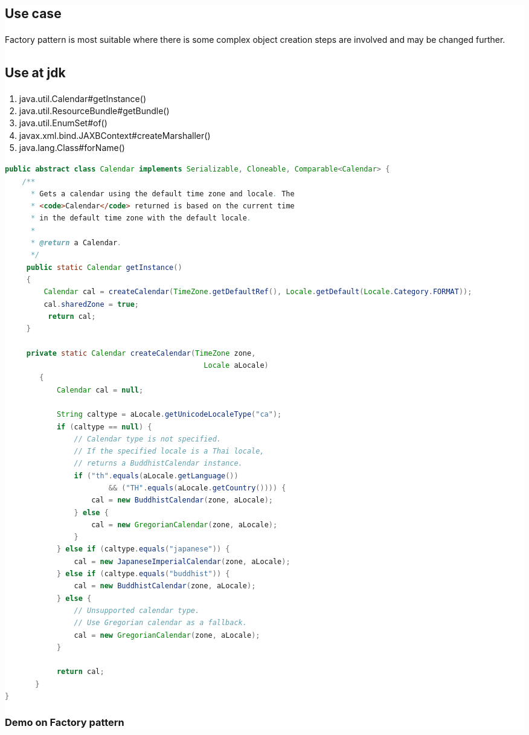 ## Use case ##

Factory pattern is most suitable where there is some complex object creation steps are involved and may be changed further.

## Use at jdk ###
1. java.util.Calendar#getInstance()
2. java.util.ResourceBundle#getBundle()
3. java.util.EnumSet#of()
4. javax.xml.bind.JAXBContext#createMarshaller()
5. java.lang.Class#forName()

```java
public abstract class Calendar implements Serializable, Cloneable, Comparable<Calendar> {
    /**
      * Gets a calendar using the default time zone and locale. The
      * <code>Calendar</code> returned is based on the current time
      * in the default time zone with the default locale.
      *
      * @return a Calendar.
      */
     public static Calendar getInstance()
     {
         Calendar cal = createCalendar(TimeZone.getDefaultRef(), Locale.getDefault(Locale.Category.FORMAT));
         cal.sharedZone = true;           
          return cal;
     }

     private static Calendar createCalendar(TimeZone zone,
                                              Locale aLocale)
        {
            Calendar cal = null;
  
            String caltype = aLocale.getUnicodeLocaleType("ca");
            if (caltype == null) {
                // Calendar type is not specified.
                // If the specified locale is a Thai locale,
                // returns a BuddhistCalendar instance.
                if ("th".equals(aLocale.getLanguage())
                        && ("TH".equals(aLocale.getCountry()))) {
                    cal = new BuddhistCalendar(zone, aLocale);
                } else {
                    cal = new GregorianCalendar(zone, aLocale);
                }
            } else if (caltype.equals("japanese")) {
                cal = new JapaneseImperialCalendar(zone, aLocale);
            } else if (caltype.equals("buddhist")) {
                cal = new BuddhistCalendar(zone, aLocale);
            } else {
                // Unsupported calendar type.
                // Use Gregorian calendar as a fallback.
                cal = new GregorianCalendar(zone, aLocale);
            }
    
            return cal;
       }
}
```
### Demo on Factory pattern ###
